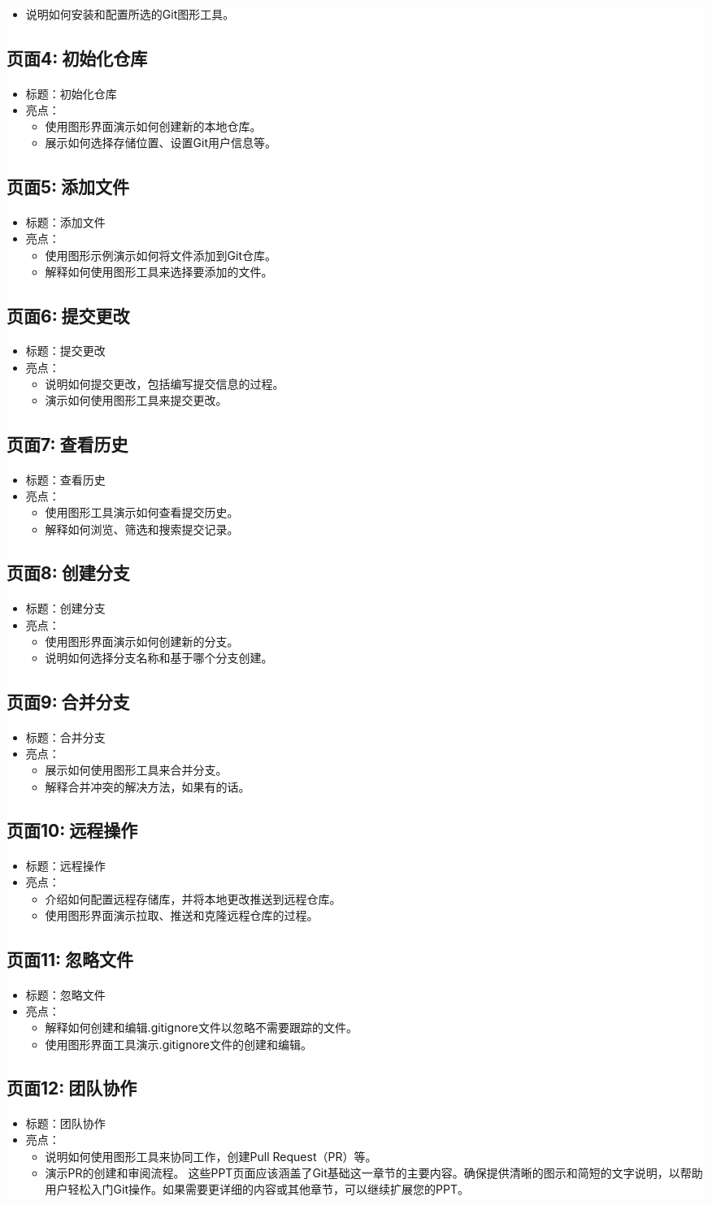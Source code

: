   - 说明如何安装和配置所选的Git图形工具。
## 页面4: 初始化仓库
- 标题：初始化仓库
- 亮点：
  - 使用图形界面演示如何创建新的本地仓库。
  - 展示如何选择存储位置、设置Git用户信息等。
## 页面5: 添加文件
- 标题：添加文件
- 亮点：
  - 使用图形示例演示如何将文件添加到Git仓库。
  - 解释如何使用图形工具来选择要添加的文件。
## 页面6: 提交更改
- 标题：提交更改
- 亮点：
  - 说明如何提交更改，包括编写提交信息的过程。
  - 演示如何使用图形工具来提交更改。
## 页面7: 查看历史
- 标题：查看历史
- 亮点：
  - 使用图形工具演示如何查看提交历史。
  - 解释如何浏览、筛选和搜索提交记录。
## 页面8: 创建分支
- 标题：创建分支
- 亮点：
  - 使用图形界面演示如何创建新的分支。
  - 说明如何选择分支名称和基于哪个分支创建。
## 页面9: 合并分支
- 标题：合并分支
- 亮点：
  - 展示如何使用图形工具来合并分支。
  - 解释合并冲突的解决方法，如果有的话。
## 页面10: 远程操作
- 标题：远程操作
- 亮点：
  - 介绍如何配置远程存储库，并将本地更改推送到远程仓库。
  - 使用图形界面演示拉取、推送和克隆远程仓库的过程。
## 页面11: 忽略文件
- 标题：忽略文件
- 亮点：
  - 解释如何创建和编辑.gitignore文件以忽略不需要跟踪的文件。
  - 使用图形界面工具演示.gitignore文件的创建和编辑。
## 页面12: 团队协作
- 标题：团队协作
- 亮点：
  - 说明如何使用图形工具来协同工作，创建Pull Request（PR）等。
  - 演示PR的创建和审阅流程。
这些PPT页面应该涵盖了Git基础这一章节的主要内容。确保提供清晰的图示和简短的文字说明，以帮助用户轻松入门Git操作。如果需要更详细的内容或其他章节，可以继续扩展您的PPT。
